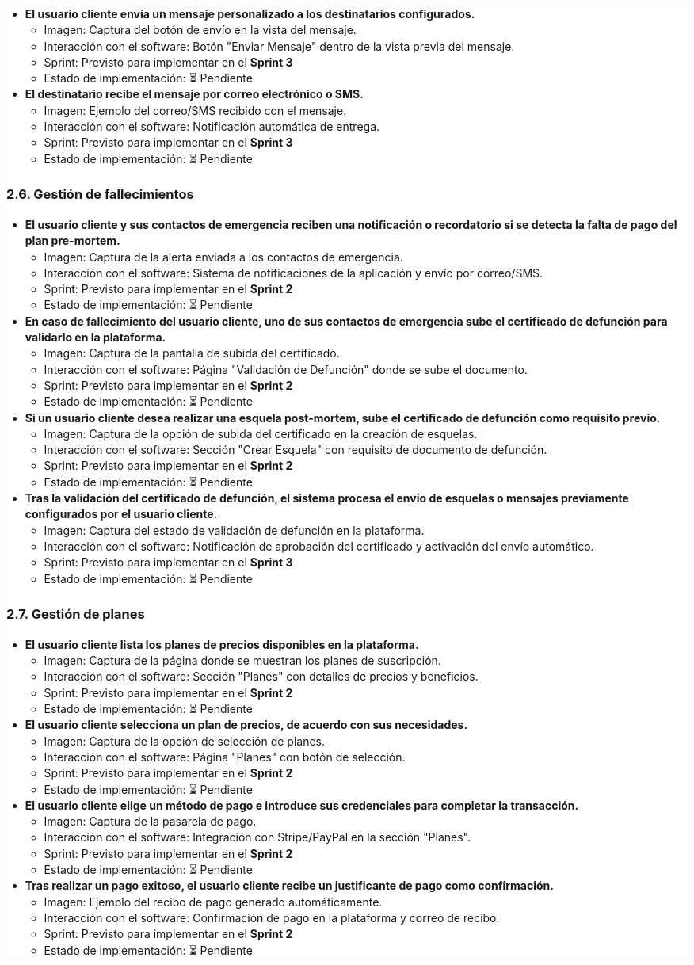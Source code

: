 - **El usuario cliente envía un mensaje personalizado a los destinatarios configurados.**
    - Imagen: Captura del botón de envío en la vista del mensaje.
    - Interacción con el software: Botón "Enviar Mensaje" dentro de la vista previa del mensaje.
    - Sprint: Previsto para implementar en el **Sprint 3**
    - Estado de implementación: ⏳ Pendiente 
- **El destinatario recibe el mensaje por correo electrónico o SMS.**
    - Imagen: Ejemplo del correo/SMS recibido con el mensaje.
    - Interacción con el software: Notificación automática de entrega.
    - Sprint: Previsto para implementar en el **Sprint 3**
    - Estado de implementación: ⏳ Pendiente 

### 2.6. Gestión de fallecimientos

- **El usuario cliente y sus contactos de emergencia reciben una notificación o recordatorio si se detecta la falta de pago del plan pre-mortem.**
    - Imagen: Captura de la alerta enviada a los contactos de emergencia.
    - Interacción con el software: Sistema de notificaciones de la aplicación y envío por correo/SMS.
    - Sprint: Previsto para implementar en el **Sprint 2**
    - Estado de implementación: ⏳ Pendiente 
- **En caso de fallecimiento del usuario cliente, uno de sus contactos de emergencia sube el certificado de defunción para validarlo en la plataforma.**
    - Imagen: Captura de la pantalla de subida del certificado.
    - Interacción con el software: Página "Validación de Defunción" donde se sube el documento.
    - Sprint: Previsto para implementar en el **Sprint 2**
    - Estado de implementación: ⏳ Pendiente 
- **Si un usuario cliente desea realizar una esquela post-mortem, sube el certificado de defunción como requisito previo.**
    - Imagen: Captura de la opción de subida del certificado en la creación de esquelas.
    - Interacción con el software: Sección "Crear Esquela" con requisito de documento de defunción.
    - Sprint: Previsto para implementar en el **Sprint 2**
    - Estado de implementación: ⏳ Pendiente 
- **Tras la validación del certificado de defunción, el sistema procesa el envío de esquelas o mensajes previamente configurados por el usuario cliente.**
    - Imagen: Captura del estado de validación de defunción en la plataforma.
    - Interacción con el software: Notificación de aprobación del certificado y activación del envío automático.
    - Sprint: Previsto para implementar en el **Sprint 3**
    - Estado de implementación: ⏳ Pendiente

### 2.7. Gestión de planes

- **El usuario cliente lista los planes de precios disponibles en la plataforma.**
    - Imagen: Captura de la página donde se muestran los planes de suscripción.
    - Interacción con el software: Sección "Planes" con detalles de precios y beneficios.
    - Sprint: Previsto para implementar en el **Sprint 2**
    - Estado de implementación: ⏳ Pendiente
- **El usuario cliente selecciona un plan de precios, de acuerdo con sus necesidades.**
    - Imagen: Captura de la opción de selección de planes.
    - Interacción con el software: Página "Planes" con botón de selección.
    - Sprint: Previsto para implementar en el **Sprint 2**
    - Estado de implementación: ⏳ Pendiente
- **El usuario cliente elige un método de pago e introduce sus credenciales para completar la transacción.**
    - Imagen: Captura de la pasarela de pago.
    - Interacción con el software: Integración con Stripe/PayPal en la sección "Planes".
    - Sprint: Previsto para implementar en el **Sprint 2**
    - Estado de implementación: ⏳ Pendiente
- **Tras realizar un pago exitoso, el usuario cliente recibe un justificante de pago como confirmación.**
    - Imagen: Ejemplo del recibo de pago generado automáticamente.
    - Interacción con el software: Confirmación de pago en la plataforma y correo de recibo.
    - Sprint: Previsto para implementar en el **Sprint 2**
    - Estado de implementación: ⏳ Pendiente

